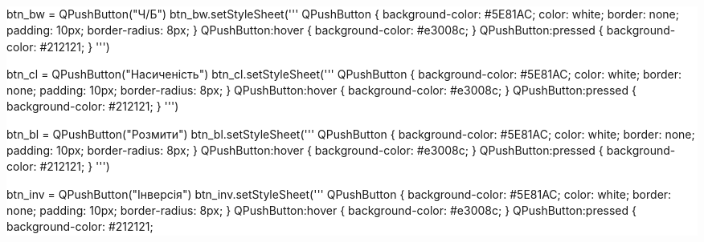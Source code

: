 btn_bw = QPushButton("Ч/Б")
btn_bw.setStyleSheet('''
    QPushButton {
        background-color: #5E81AC;
        color: white;
        border: none;
        padding: 10px;
        border-radius: 8px;
    }
    QPushButton:hover {
        background-color: #e3008c;
    }
    QPushButton:pressed {
        background-color: #212121;
    }
''')

btn_cl = QPushButton("Насиченість")
btn_cl.setStyleSheet('''
    QPushButton {
        background-color: #5E81AC;
        color: white;
        border: none;
        padding: 10px;
        border-radius: 8px;
    }
    QPushButton:hover {
        background-color: #e3008c;
    }
    QPushButton:pressed {
        background-color: #212121;
    }
''')

btn_bl = QPushButton("Розмити")
btn_bl.setStyleSheet('''
    QPushButton {
        background-color: #5E81AC;
        color: white;
        border: none;
        padding: 10px;
        border-radius: 8px;
    }
    QPushButton:hover {
        background-color: #e3008c;
    }
    QPushButton:pressed {
        background-color:  #212121;
    }
''')

btn_inv = QPushButton("Інверсія")
btn_inv.setStyleSheet('''
    QPushButton {
        background-color: #5E81AC;
        color: white;
        border: none;
        padding: 10px;
        border-radius: 8px;
    }
    QPushButton:hover {
        background-color: #e3008c;
    }
    QPushButton:pressed {
        background-color: #212121;